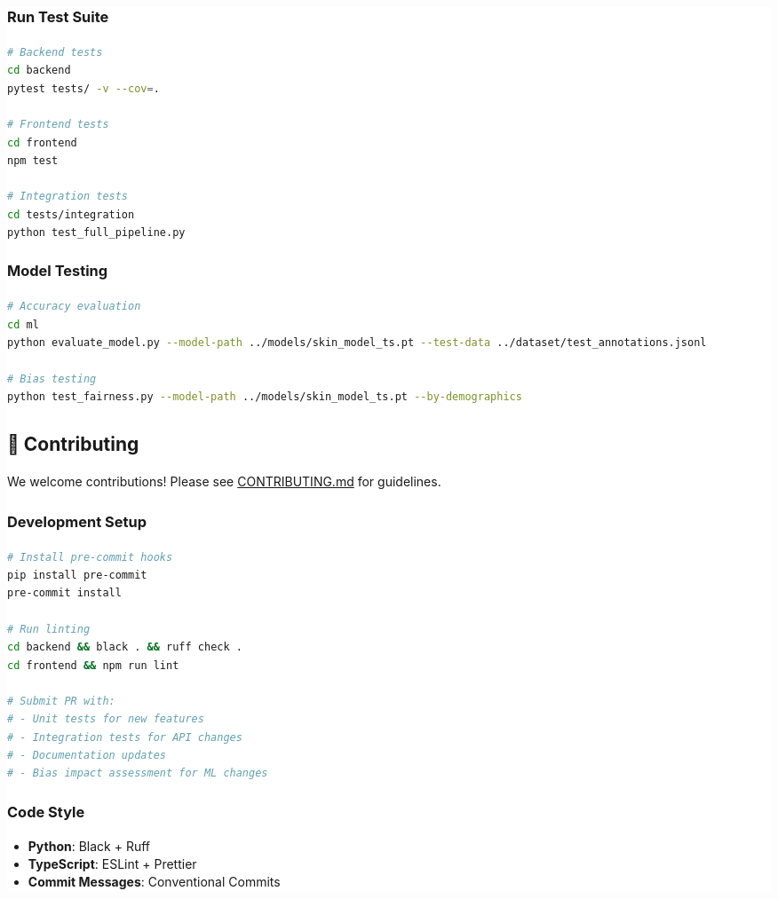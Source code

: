 ### Run Test Suite

```bash
# Backend tests
cd backend
pytest tests/ -v --cov=.

# Frontend tests  
cd frontend
npm test

# Integration tests
cd tests/integration
python test_full_pipeline.py
```

### Model Testing

```bash
# Accuracy evaluation
cd ml
python evaluate_model.py --model-path ../models/skin_model_ts.pt --test-data ../dataset/test_annotations.jsonl

# Bias testing
python test_fairness.py --model-path ../models/skin_model_ts.pt --by-demographics
```

## 🤝 Contributing

We welcome contributions! Please see [CONTRIBUTING.md](CONTRIBUTING.md) for guidelines.

### Development Setup

```bash
# Install pre-commit hooks
pip install pre-commit
pre-commit install

# Run linting
cd backend && black . && ruff check .
cd frontend && npm run lint

# Submit PR with:
# - Unit tests for new features  
# - Integration tests for API changes
# - Documentation updates
# - Bias impact assessment for ML changes
```

### Code Style
- **Python**: Black + Ruff
- **TypeScript**: ESLint + Prettier
- **Commit Messages**: Conventional Commits
